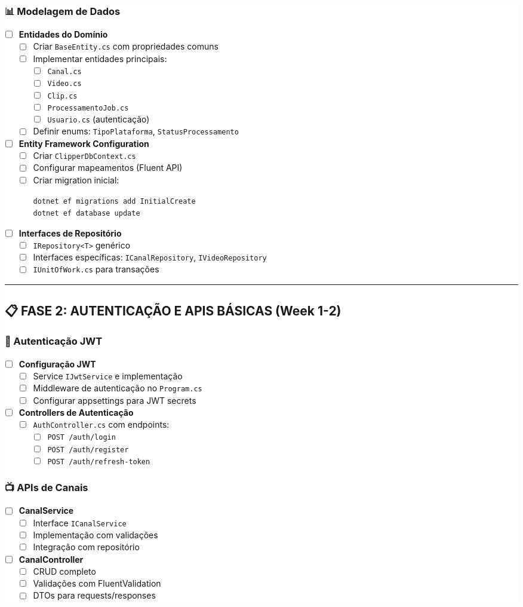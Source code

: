 ### 📊 Modelagem de Dados

- [ ] **Entidades do Domínio**
  - [ ] Criar `BaseEntity.cs` com propriedades comuns
  - [ ] Implementar entidades principais:
    - [ ] `Canal.cs`
    - [ ] `Video.cs`
    - [ ] `Clip.cs`
    - [ ] `ProcessamentoJob.cs`
    - [ ] `Usuario.cs` (autenticação)
  - [ ] Definir enums: `TipoPlataforma`, `StatusProcessamento`

- [ ] **Entity Framework Configuration**
  - [ ] Criar `ClipperDbContext.cs`
  - [ ] Configurar mapeamentos (Fluent API)
  - [ ] Criar migration inicial:
    ```bash
    dotnet ef migrations add InitialCreate
    dotnet ef database update
    ```

- [ ] **Interfaces de Repositório**
  - [ ] `IRepository<T>` genérico
  - [ ] Interfaces específicas: `ICanalRepository`, `IVideoRepository`
  - [ ] `IUnitOfWork.cs` para transações

---

## 📋 FASE 2: AUTENTICAÇÃO E APIS BÁSICAS (Week 1-2)

### 🔐 Autenticação JWT

- [ ] **Configuração JWT**
  - [ ] Service `IJwtService` e implementação
  - [ ] Middleware de autenticação no `Program.cs`
  - [ ] Configurar appsettings para JWT secrets

- [ ] **Controllers de Autenticação**
  - [ ] `AuthController.cs` com endpoints:
    - [ ] `POST /auth/login`
    - [ ] `POST /auth/register`
    - [ ] `POST /auth/refresh-token`

### 📺 APIs de Canais

- [ ] **CanalService**
  - [ ] Interface `ICanalService`
  - [ ] Implementação com validações
  - [ ] Integração com repositório

- [ ] **CanalController**
  - [ ] CRUD completo
  - [ ] Validações com FluentValidation
  - [ ] DTOs para requests/responses
